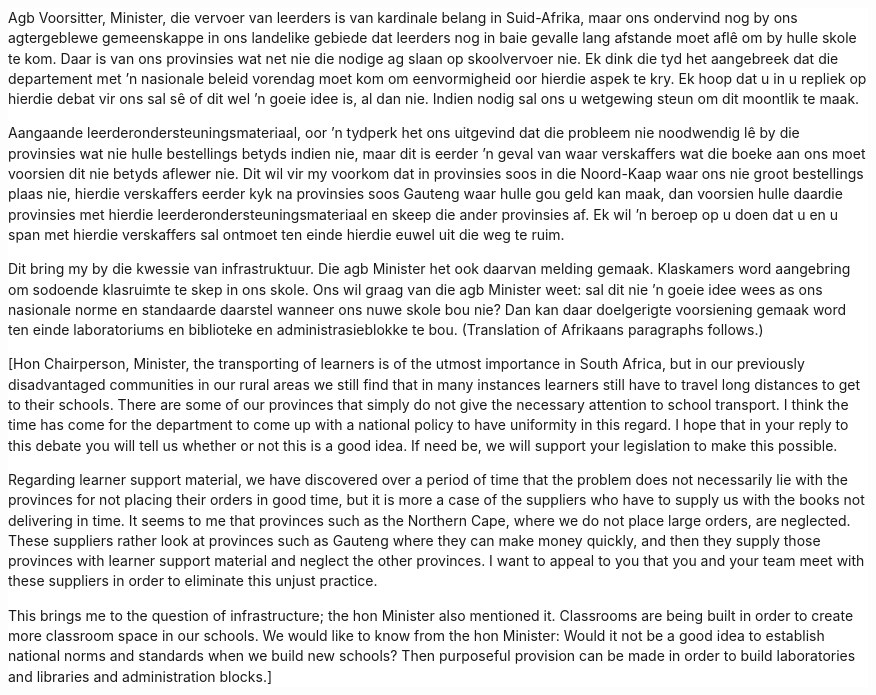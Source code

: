 Agb Voorsitter, Minister, die vervoer van leerders is van kardinale belang
in Suid-Afrika, maar ons ondervind nog by ons agtergeblewe gemeenskappe in
ons landelike gebiede dat leerders nog in baie gevalle lang afstande moet
aflê om by hulle skole te kom. Daar is van ons provinsies wat net nie die
nodige ag slaan op skoolvervoer nie. Ek dink die tyd het aangebreek dat die
departement met ’n nasionale beleid vorendag moet kom om eenvormigheid oor
hierdie aspek te kry. Ek hoop dat u in u repliek op hierdie debat vir ons
sal sê of dit wel ’n goeie idee is, al dan nie. Indien nodig sal ons u
wetgewing steun om dit moontlik te maak.

Aangaande leerderondersteuningsmateriaal, oor ’n tydperk het ons uitgevind
dat die probleem nie noodwendig lê by die provinsies wat nie hulle
bestellings betyds indien nie, maar dit is eerder ’n geval van waar
verskaffers wat die boeke aan ons moet voorsien dit nie betyds aflewer nie.
Dit wil vir my voorkom dat in provinsies soos in die Noord-Kaap waar ons
nie groot bestellings plaas nie, hierdie verskaffers eerder kyk na
provinsies soos Gauteng waar hulle gou geld kan maak, dan voorsien hulle
daardie provinsies met hierdie leerderondersteuningsmateriaal en skeep die
ander provinsies af. Ek wil ’n beroep op u doen dat u en u span met hierdie
verskaffers sal ontmoet ten einde hierdie euwel uit die weg te ruim.

Dit bring my by die kwessie van infrastruktuur. Die agb Minister het ook
daarvan melding gemaak. Klaskamers word aangebring om sodoende klasruimte
te skep in ons skole. Ons wil graag van die agb Minister weet: sal dit nie
’n goeie idee wees as ons nasionale norme en standaarde daarstel wanneer
ons nuwe skole bou nie? Dan kan daar doelgerigte voorsiening gemaak word
ten einde laboratoriums en biblioteke en administrasieblokke te bou.
(Translation of Afrikaans paragraphs follows.)

[Hon Chairperson, Minister, the transporting of learners is of the utmost
importance in South Africa, but in our previously disadvantaged communities
in our rural areas we still find that in many instances learners still have
to travel long distances to get to their schools. There are some of our
provinces that simply do not give the necessary attention to school
transport. I think the time has come for the department to come up with a
national policy to have uniformity in this regard. I hope that in your
reply to this debate you will tell us whether or not this is a good idea.
If need be, we will support your legislation to make this possible.

Regarding learner support material, we have discovered over a period of
time that the problem does not necessarily lie with the provinces for not
placing their orders in good time, but it is more a case of the suppliers
who have to supply us with the books not delivering in time. It seems to me
that provinces such as the Northern Cape, where we do not place large
orders, are neglected. These suppliers rather look at provinces such as
Gauteng where they can make money quickly, and then they supply those
provinces with learner support material and neglect the other provinces. I
want to appeal to you that you and your team meet with these suppliers in
order to eliminate this unjust practice.

This brings me to the question of infrastructure; the hon Minister also
mentioned it. Classrooms are being built in order to create more classroom
space in our schools. We would like to know from the hon Minister: Would it
not be a good idea to establish national norms and standards when we build
new schools? Then purposeful provision can be made in order to build
laboratories and libraries and administration blocks.]
